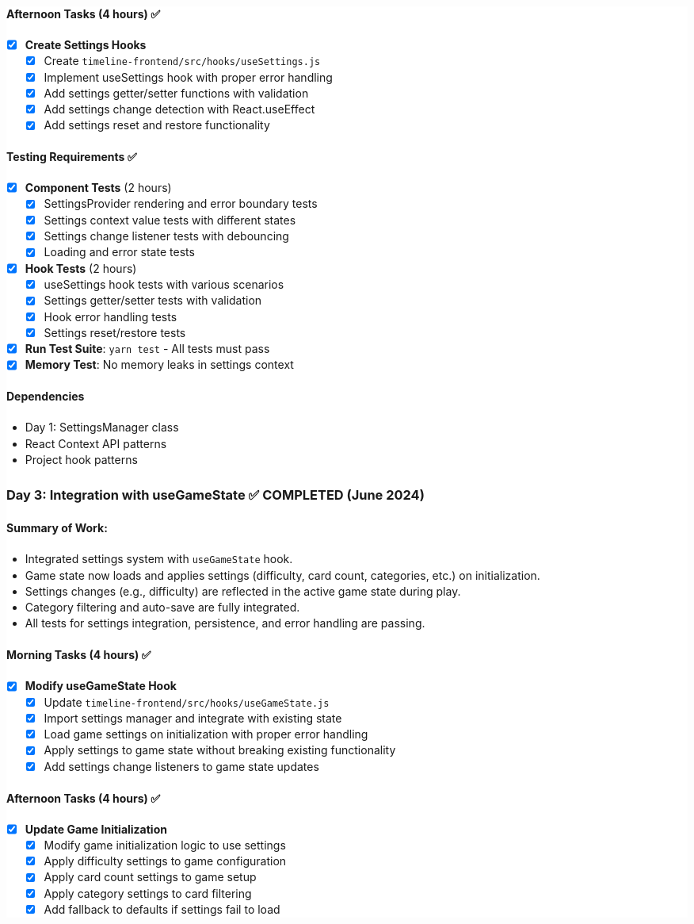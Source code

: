 #### **Afternoon Tasks (4 hours)** ✅
- [x] **Create Settings Hooks**
  - [x] Create `timeline-frontend/src/hooks/useSettings.js`
  - [x] Implement useSettings hook with proper error handling
  - [x] Add settings getter/setter functions with validation
  - [x] Add settings change detection with React.useEffect
  - [x] Add settings reset and restore functionality

#### **Testing Requirements** ✅
- [x] **Component Tests** (2 hours)
  - [x] SettingsProvider rendering and error boundary tests
  - [x] Settings context value tests with different states
  - [x] Settings change listener tests with debouncing
  - [x] Loading and error state tests
- [x] **Hook Tests** (2 hours)
  - [x] useSettings hook tests with various scenarios
  - [x] Settings getter/setter tests with validation
  - [x] Hook error handling tests
  - [x] Settings reset/restore tests
- [x] **Run Test Suite**: `yarn test` - All tests must pass
- [x] **Memory Test**: No memory leaks in settings context

#### **Dependencies**
- Day 1: SettingsManager class
- React Context API patterns
- Project hook patterns

### **Day 3: Integration with useGameState** ✅ **COMPLETED** (June 2024)

#### **Summary of Work:**
- Integrated settings system with `useGameState` hook.
- Game state now loads and applies settings (difficulty, card count, categories, etc.) on initialization.
- Settings changes (e.g., difficulty) are reflected in the active game state during play.
- Category filtering and auto-save are fully integrated.
- All tests for settings integration, persistence, and error handling are passing.

#### **Morning Tasks (4 hours)** ✅
- [x] **Modify useGameState Hook**
  - [x] Update `timeline-frontend/src/hooks/useGameState.js`
  - [x] Import settings manager and integrate with existing state
  - [x] Load game settings on initialization with proper error handling
  - [x] Apply settings to game state without breaking existing functionality
  - [x] Add settings change listeners to game state updates

#### **Afternoon Tasks (4 hours)** ✅
- [x] **Update Game Initialization**
  - [x] Modify game initialization logic to use settings
  - [x] Apply difficulty settings to game configuration
  - [x] Apply card count settings to game setup
  - [x] Apply category settings to card filtering
  - [x] Add fallback to defaults if settings fail to load
